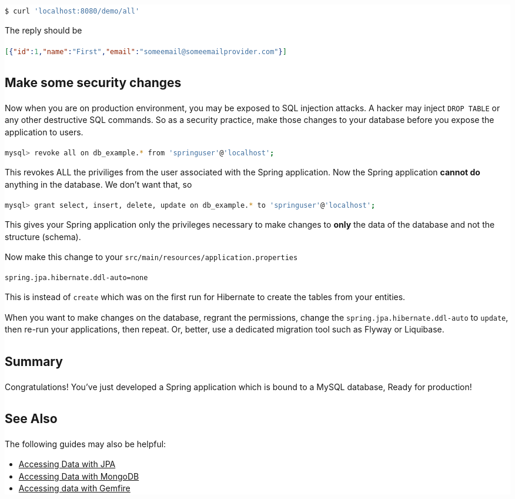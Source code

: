 ```bash
$ curl 'localhost:8080/demo/all'
```

The reply should be

```json
[{"id":1,"name":"First","email":"someemail@someemailprovider.com"}]
```

## Make some security changes
Now when you are on production environment, you may be exposed to SQL injection attacks. A hacker may inject `DROP TABLE` or any other destructive SQL commands. So as a security practice, make those changes to your database before you expose the application to users.

```bash
mysql> revoke all on db_example.* from 'springuser'@'localhost';
```

This revokes ALL the priviliges from the user associated with the Spring application. Now the Spring application **cannot do** anything in the database. We don’t want that, so

```bash
mysql> grant select, insert, delete, update on db_example.* to 'springuser'@'localhost';
```

This gives your Spring application only the privileges necessary to make changes to **only** the data of the database and not the structure (schema).

Now make this change to your `src/main/resources/application.properties`

```properties
spring.jpa.hibernate.ddl-auto=none
```

This is instead of `create` which was on the first run for Hibernate to create the tables from your entities.

When you want to make changes on the database, regrant the permissions, change the `spring.jpa.hibernate.ddl-auto` to `update`, then re-run your applications, then repeat. Or, better, use a dedicated migration tool such as Flyway or Liquibase.

## Summary
Congratulations! You’ve just developed a Spring application which is bound to a MySQL database, Ready for production!

## See Also
The following guides may also be helpful:

* [Accessing Data with JPA](https://spring.io/guides/gs/accessing-data-jpa/)
* [Accessing Data with MongoDB](https://spring.io/guides/gs/accessing-data-mongodb/)
* [Accessing data with Gemfire](https://spring.io/guides/gs/accessing-data-gemfire/)